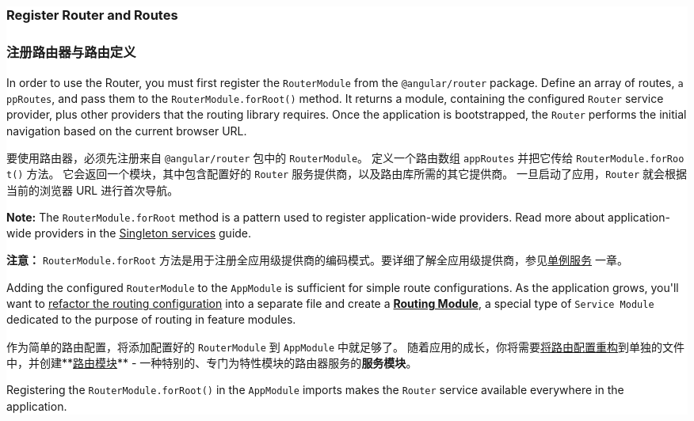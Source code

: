   </code-pane>

  <code-pane header="src/app/hero-list/hero-list.component.html" path="router/src/app/hero-list/hero-list.component.html" region="template">

  </code-pane>

</code-tabs>

### Register Router and Routes

### 注册路由器与路由定义

In order to use the Router, you must first register the `RouterModule` from the `@angular/router` package. Define an array of routes, `appRoutes`, and pass them to the `RouterModule.forRoot()` method. It returns a module, containing the configured `Router` service provider, plus other providers that the routing library requires. Once the application is bootstrapped, the `Router` performs the initial navigation based on the current browser URL.

要使用路由器，必须先注册来自 `@angular/router` 包中的 `RouterModule`。
定义一个路由数组 `appRoutes` 并把它传给 `RouterModule.forRoot()` 方法。
它会返回一个模块，其中包含配置好的 `Router` 服务提供商，以及路由库所需的其它提供商。
一旦启动了应用，`Router` 就会根据当前的浏览器 URL 进行首次导航。

<div class="alert is-important">

  **Note:** The `RouterModule.forRoot` method is a pattern used to register application-wide providers. Read more about application-wide providers in the [Singleton services](guide/singleton-services#forroot) guide.

  **注意：** `RouterModule.forRoot` 方法是用于注册全应用级提供商的编码模式。要详细了解全应用级提供商，参见[单例服务](guide/singleton-services#forroot) 一章。

</div>

<code-example path="router/src/app/app.module.1.ts" linenums="false" header="src/app/app.module.ts (first-config)" region="first-config">

</code-example>

<div class="alert is-helpful">

Adding the configured `RouterModule` to the `AppModule` is sufficient for simple route configurations.
As the application grows, you'll want to [refactor the routing configuration](#refactor-the-routing-configuration-into-a-routing-module) into a separate file
and create a **[Routing Module](#routing-module)**, a special type of `Service Module` dedicated to the purpose
of routing in feature modules.

作为简单的路由配置，将添加配置好的 `RouterModule` 到 `AppModule` 中就足够了。
随着应用的成长，你将需要[将路由配置重构](#refactor-the-routing-configuration-into-a-routing-module)到单独的文件中，并创建**[路由模块](#routing-module)** - 一种特别的、专门为特性模块的路由器服务的**服务模块**。

</div>

Registering the `RouterModule.forRoot()` in the `AppModule` imports makes the `Router` service available everywhere in the application.
